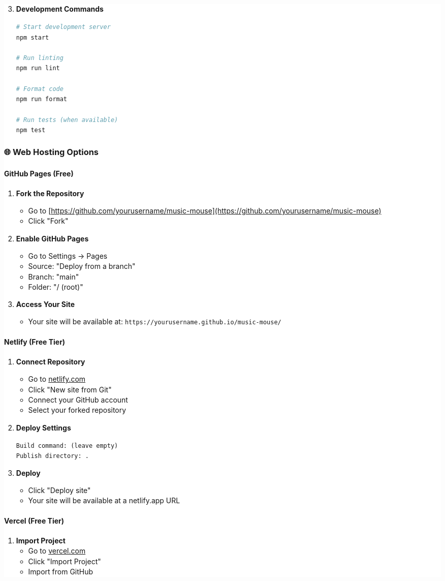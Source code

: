 3. **Development Commands**
   ```bash
   # Start development server
   npm start
   
   # Run linting
   npm run lint
   
   # Format code
   npm run format
   
   # Run tests (when available)
   npm test
   ```

### 🌐 Web Hosting Options

#### GitHub Pages (Free)

1. **Fork the Repository**
   - Go to [https://github.com/yourusername/music-mouse](https://github.com/yourusername/music-mouse)
   - Click "Fork"

2. **Enable GitHub Pages**
   - Go to Settings → Pages
   - Source: "Deploy from a branch"
   - Branch: "main"
   - Folder: "/ (root)"

3. **Access Your Site**
   - Your site will be available at: `https://yourusername.github.io/music-mouse/`

#### Netlify (Free Tier)

1. **Connect Repository**
   - Go to [netlify.com](https://netlify.com)
   - Click "New site from Git"
   - Connect your GitHub account
   - Select your forked repository

2. **Deploy Settings**
   ```
   Build command: (leave empty)
   Publish directory: .
   ```

3. **Deploy**
   - Click "Deploy site"
   - Your site will be available at a netlify.app URL

#### Vercel (Free Tier)

1. **Import Project**
   - Go to [vercel.com](https://vercel.com)
   - Click "Import Project"
   - Import from GitHub
